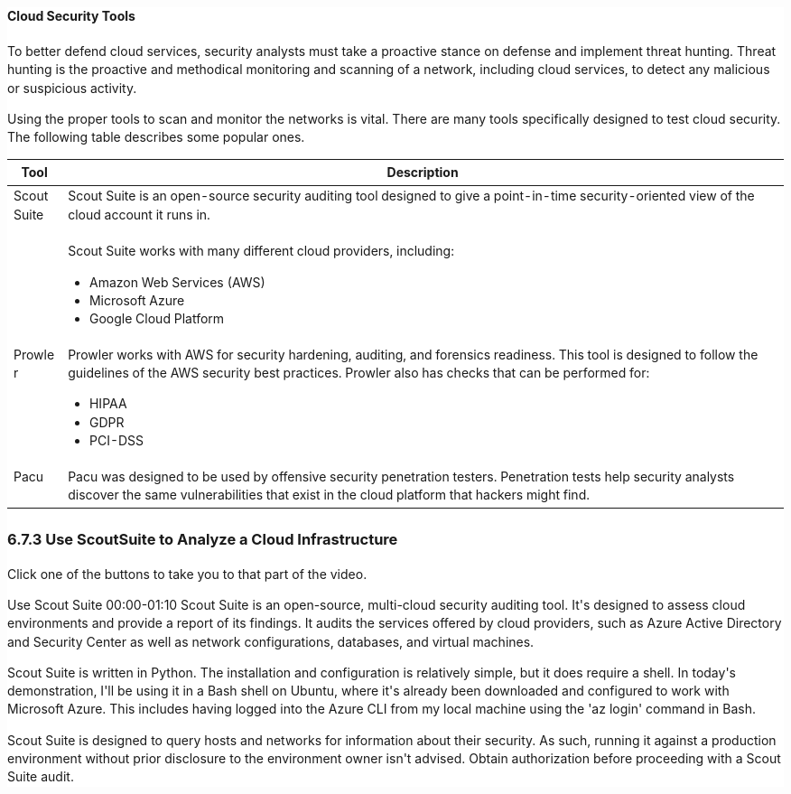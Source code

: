 
#### Cloud Security Tools

To better defend cloud services, security analysts must take a proactive stance on defense and implement threat hunting. Threat hunting is the proactive and methodical monitoring and scanning of a network, including cloud services, to detect any malicious or suspicious activity.

Using the proper tools to scan and monitor the networks is vital. There are many tools specifically designed to test cloud security. The following table describes some popular ones.

<table><thead><tr><th class_="firstTableHeader" scope="col" class="fw-bold">
Tool</th>
<th scope="col" class="fw-bold">
Description</th></tr></thead>
<tbody><tr><td>Scout Suite</td>
<td>Scout Suite is an open-source security auditing
tool designed to give a point-in-time security-oriented view of the cloud account it runs in.
<br>
<br>
Scout Suite works with many different cloud providers, including:
<ul><li>Amazon Web Services (AWS)</li>
<li>Microsoft Azure</li>
<li>Google Cloud Platform</li></ul></td></tr>
<tr><td>Prowler</td>
<td>Prowler works with AWS for security hardening,
auditing, and forensics readiness. This tool is designed to follow
the guidelines of the AWS security best practices. Prowler also has
checks that can be performed for:
<ul><li>HIPAA</li>
<li>GDPR</li>
<li>PCI-DSS</li></ul></td></tr>
<tr><td>Pacu</td>
<td>Pacu was designed to be used by offensive security
penetration testers. Penetration tests help security analysts
discover the same vulnerabilities that exist in the cloud platform
that hackers might find.</td></tr></tbody></table>

### 6.7.3 Use ScoutSuite to Analyze a Cloud Infrastructure

Click one of the buttons to take you to that part of the video.

Use Scout Suite 00:00-01:10
Scout Suite is an open-source, multi-cloud security auditing tool. It's designed to assess cloud environments and provide a report of its findings. It audits the services offered by cloud providers, such as Azure Active Directory and Security Center as well as network configurations, databases, and virtual machines.

Scout Suite is written in Python. The installation and configuration is relatively simple, but it does require a shell. In today's demonstration, I'll be using it in a Bash shell on Ubuntu, where it's already been downloaded and configured to work with Microsoft Azure. This includes having logged into the Azure CLI from my local machine using the 'az login' command in Bash.

Scout Suite is designed to query hosts and networks for information about their security. As such, running it against a production environment without prior disclosure to the environment owner isn't advised. Obtain authorization before proceeding with a Scout Suite audit.
